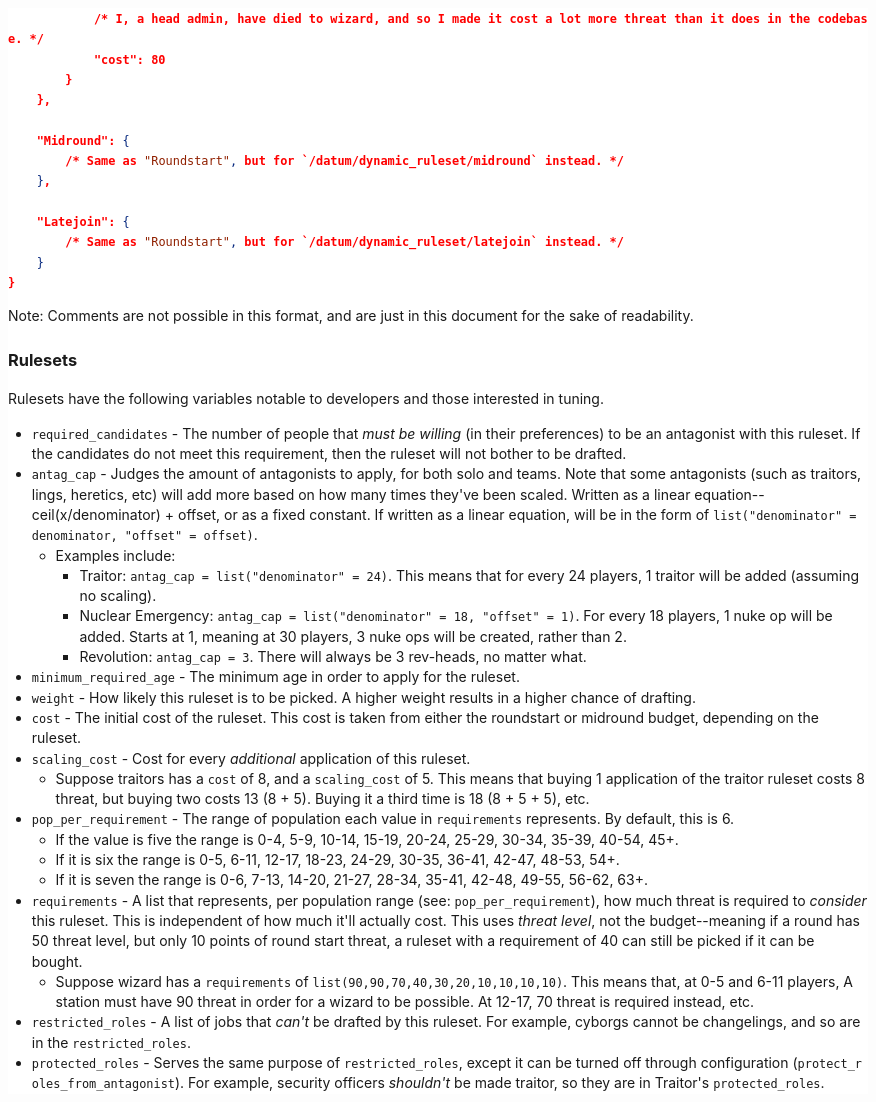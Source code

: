 ```json
			/* I, a head admin, have died to wizard, and so I made it cost a lot more threat than it does in the codebase. */
			"cost": 80
		}
	},

	"Midround": {
		/* Same as "Roundstart", but for `/datum/dynamic_ruleset/midround` instead. */
	},

	"Latejoin": {
		/* Same as "Roundstart", but for `/datum/dynamic_ruleset/latejoin` instead. */
	}
}
```

Note: Comments are not possible in this format, and are just in this document for the sake of readability.

### Rulesets
Rulesets have the following variables notable to developers and those interested in tuning.

- `required_candidates` - The number of people that *must be willing* (in their preferences) to be an antagonist with this ruleset. If the candidates do not meet this requirement, then the ruleset will not bother to be drafted.
- `antag_cap` - Judges the amount of antagonists to apply, for both solo and teams. Note that some antagonists (such as traitors, lings, heretics, etc) will add more based on how many times they've been scaled. Written as a linear equation--ceil(x/denominator) + offset, or as a fixed constant. If written as a linear equation, will be in the form of `list("denominator" = denominator, "offset" = offset)`.
	- Examples include:
		- Traitor: `antag_cap = list("denominator" = 24)`. This means that for every 24 players, 1 traitor will be added (assuming no scaling).
		- Nuclear Emergency: `antag_cap = list("denominator" = 18, "offset" = 1)`. For every 18 players, 1 nuke op will be added. Starts at 1, meaning at 30 players, 3 nuke ops will be created, rather than 2.
		- Revolution: `antag_cap = 3`. There will always be 3 rev-heads, no matter what.
- `minimum_required_age` - The minimum age in order to apply for the ruleset.
- `weight` - How likely this ruleset is to be picked. A higher weight results in a higher chance of drafting.
- `cost` - The initial cost of the ruleset. This cost is taken from either the roundstart or midround budget, depending on the ruleset.
- `scaling_cost` - Cost for every *additional* application of this ruleset.
	- Suppose traitors has a `cost` of 8, and a `scaling_cost` of 5. This means that buying 1 application of the traitor ruleset costs 8 threat, but buying two costs 13 (8 + 5). Buying it a third time is 18 (8 + 5 + 5), etc.
- `pop_per_requirement` - The range of population each value in `requirements` represents. By default, this is 6.
	- If the value is five the range is 0-4, 5-9, 10-14, 15-19, 20-24, 25-29, 30-34, 35-39, 40-54, 45+.
	- If it is six the range is 0-5, 6-11, 12-17, 18-23, 24-29, 30-35, 36-41, 42-47, 48-53, 54+.
	- If it is seven the range is 0-6, 7-13, 14-20, 21-27, 28-34, 35-41, 42-48, 49-55, 56-62, 63+.
- `requirements` - A list that represents, per population range (see: `pop_per_requirement`), how much threat is required to *consider* this ruleset. This is independent of how much it'll actually cost. This uses *threat level*, not the budget--meaning if a round has 50 threat level, but only 10 points of round start threat, a ruleset with a requirement of 40 can still be picked if it can be bought.
	- Suppose wizard has a `requirements` of `list(90,90,70,40,30,20,10,10,10,10)`. This means that, at 0-5 and 6-11 players, A station must have 90 threat in order for a wizard to be possible. At 12-17, 70 threat is required instead, etc.
- `restricted_roles` - A list of jobs that *can't* be drafted by this ruleset. For example, cyborgs cannot be changelings, and so are in the `restricted_roles`.
- `protected_roles` - Serves the same purpose of `restricted_roles`, except it can be turned off through configuration (`protect_roles_from_antagonist`). For example, security officers *shouldn't* be made traitor, so they are in Traitor's `protected_roles`.